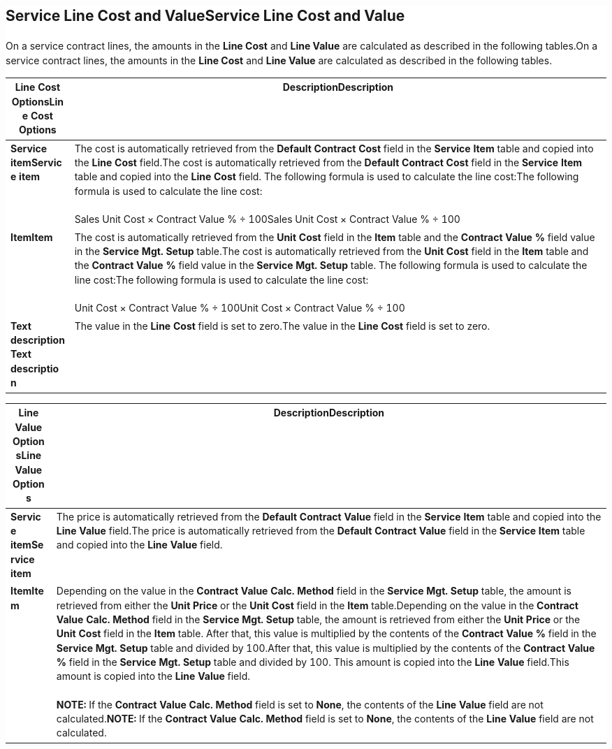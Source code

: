 ## <a name="service-line-cost-and-value"></a><span data-ttu-id="c2a11-198">Service Line Cost and Value</span><span class="sxs-lookup"><span data-stu-id="c2a11-198">Service Line Cost and Value</span></span>
<span data-ttu-id="c2a11-199">On a service contract lines, the amounts in the **Line Cost** and **Line Value** are calculated as described in the following tables.</span><span class="sxs-lookup"><span data-stu-id="c2a11-199">On a service contract lines, the amounts in the **Line Cost** and **Line Value** are calculated as described in the following tables.</span></span>

| <span data-ttu-id="c2a11-200">Line Cost Options</span><span class="sxs-lookup"><span data-stu-id="c2a11-200">Line Cost Options</span></span> | <span data-ttu-id="c2a11-201">Description</span><span class="sxs-lookup"><span data-stu-id="c2a11-201">Description</span></span>|
|----------------------------------|---------------------------------------|  
|<span data-ttu-id="c2a11-202">**Service item**</span><span class="sxs-lookup"><span data-stu-id="c2a11-202">**Service item**</span></span> | <span data-ttu-id="c2a11-203">The cost is automatically retrieved from the **Default Contract Cost** field in the **Service Item** table and copied into the **Line Cost** field.</span><span class="sxs-lookup"><span data-stu-id="c2a11-203">The cost is automatically retrieved from the **Default Contract Cost** field in the **Service Item** table and copied into the **Line Cost** field.</span></span> <span data-ttu-id="c2a11-204">The following formula is used to calculate the line cost:</span><span class="sxs-lookup"><span data-stu-id="c2a11-204">The following formula is used to calculate the line cost:</span></span><br /><br /> <span data-ttu-id="c2a11-205">Sales Unit Cost × Contract Value % ÷ 100</span><span class="sxs-lookup"><span data-stu-id="c2a11-205">Sales Unit Cost × Contract Value % ÷ 100</span></span>|  
|<span data-ttu-id="c2a11-206">**Item**</span><span class="sxs-lookup"><span data-stu-id="c2a11-206">**Item**</span></span> | <span data-ttu-id="c2a11-207">The cost is automatically retrieved from the **Unit Cost** field in the **Item** table and the **Contract Value %** field value in the **Service Mgt. Setup** table.</span><span class="sxs-lookup"><span data-stu-id="c2a11-207">The cost is automatically retrieved from the **Unit Cost** field in the **Item** table and the **Contract Value %** field value in the **Service Mgt. Setup** table.</span></span> <span data-ttu-id="c2a11-208">The following formula is used to calculate the line cost:</span><span class="sxs-lookup"><span data-stu-id="c2a11-208">The following formula is used to calculate the line cost:</span></span><br /><br /> <span data-ttu-id="c2a11-209">Unit Cost × Contract Value % ÷ 100</span><span class="sxs-lookup"><span data-stu-id="c2a11-209">Unit Cost × Contract Value % ÷ 100</span></span>|  
|<span data-ttu-id="c2a11-210">**Text description**</span><span class="sxs-lookup"><span data-stu-id="c2a11-210">**Text description**</span></span> | <span data-ttu-id="c2a11-211">The value in the **Line Cost** field is set to zero.</span><span class="sxs-lookup"><span data-stu-id="c2a11-211">The value in the **Line Cost** field is set to zero.</span></span>|  

| <span data-ttu-id="c2a11-212">Line Value Options</span><span class="sxs-lookup"><span data-stu-id="c2a11-212">Line Value Options</span></span> | <span data-ttu-id="c2a11-213">Description</span><span class="sxs-lookup"><span data-stu-id="c2a11-213">Description</span></span>|
|----------------------------------|---------------------------------------|  
|<span data-ttu-id="c2a11-214">**Service item**</span><span class="sxs-lookup"><span data-stu-id="c2a11-214">**Service item**</span></span> | <span data-ttu-id="c2a11-215">The price is automatically retrieved from the **Default Contract Value** field in the **Service Item** table and copied into the **Line Value** field.</span><span class="sxs-lookup"><span data-stu-id="c2a11-215">The price is automatically retrieved from the **Default Contract Value** field in the **Service Item** table and copied into the **Line Value** field.</span></span>|  
|<span data-ttu-id="c2a11-216">**Item**</span><span class="sxs-lookup"><span data-stu-id="c2a11-216">**Item**</span></span> | <span data-ttu-id="c2a11-217">Depending on the value in the **Contract Value Calc. Method** field in the **Service Mgt. Setup** table, the amount is retrieved from either the **Unit Price** or the **Unit Cost** field in the **Item** table.</span><span class="sxs-lookup"><span data-stu-id="c2a11-217">Depending on the value in the **Contract Value Calc. Method** field in the **Service Mgt. Setup** table, the amount is retrieved from either the **Unit Price** or the **Unit Cost** field in the **Item** table.</span></span> <span data-ttu-id="c2a11-218">After that, this value is multiplied by the contents of the **Contract Value %** field in the **Service Mgt. Setup** table and divided by 100.</span><span class="sxs-lookup"><span data-stu-id="c2a11-218">After that, this value is multiplied by the contents of the **Contract Value %** field in the **Service Mgt. Setup** table and divided by 100.</span></span> <span data-ttu-id="c2a11-219">This amount is copied into the **Line Value** field.</span><span class="sxs-lookup"><span data-stu-id="c2a11-219">This amount is copied into the **Line Value** field.</span></span><br /><br /> <span data-ttu-id="c2a11-220">**NOTE:** If the **Contract Value Calc. Method** field is set to **None**, the contents of the **Line Value** field are not calculated.</span><span class="sxs-lookup"><span data-stu-id="c2a11-220">**NOTE:** If the **Contract Value Calc. Method** field is set to **None**, the contents of the **Line Value** field are not calculated.</span></span>|  